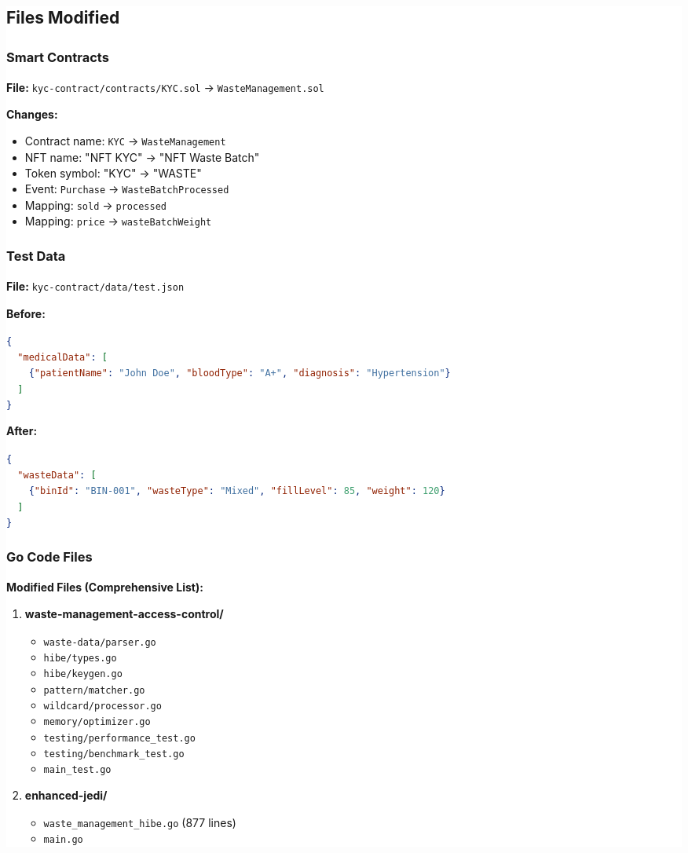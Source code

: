 
## Files Modified

### Smart Contracts

**File:** `kyc-contract/contracts/KYC.sol` → `WasteManagement.sol`

**Changes:**
- Contract name: `KYC` → `WasteManagement`
- NFT name: "NFT KYC" → "NFT Waste Batch"
- Token symbol: "KYC" → "WASTE"
- Event: `Purchase` → `WasteBatchProcessed`
- Mapping: `sold` → `processed`
- Mapping: `price` → `wasteBatchWeight`

### Test Data

**File:** `kyc-contract/data/test.json`

**Before:**
```json
{
  "medicalData": [
    {"patientName": "John Doe", "bloodType": "A+", "diagnosis": "Hypertension"}
  ]
}
```

**After:**
```json
{
  "wasteData": [
    {"binId": "BIN-001", "wasteType": "Mixed", "fillLevel": 85, "weight": 120}
  ]
}
```

### Go Code Files

**Modified Files (Comprehensive List):**

1. **waste-management-access-control/**
   - `waste-data/parser.go`
   - `hibe/types.go`
   - `hibe/keygen.go`
   - `pattern/matcher.go`
   - `wildcard/processor.go`
   - `memory/optimizer.go`
   - `testing/performance_test.go`
   - `testing/benchmark_test.go`
   - `main_test.go`

2. **enhanced-jedi/**
   - `waste_management_hibe.go` (877 lines)
   - `main.go`
